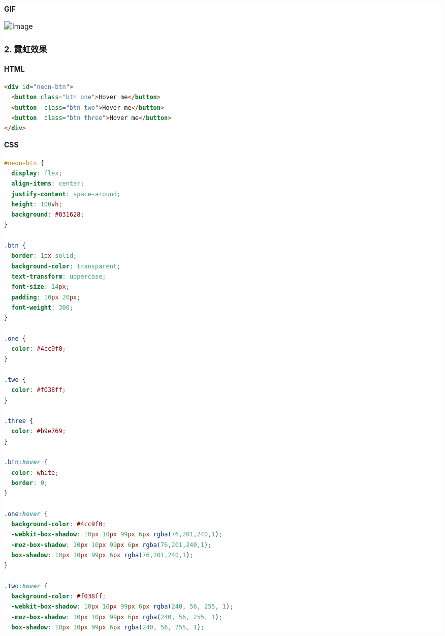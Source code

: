 
**GIF**

![Image](https://raw.githubusercontent.com/xcom1057136457/DrawingBed/main/ba88b49b984a48b2adc72db1b62049c7%7Etplv-k3u1fbpfcp-zoom-1.image)

### 2. 霓虹效果

**HTML**

```html
<div id="neon-btn">
  <button class="btn one">Hover me</button>
  <button  class="btn two">Hover me</button>
  <button  class="btn three">Hover me</button>
</div>
```

**CSS**

```css
#neon-btn {
  display: flex;
  align-items: center;
  justify-content: space-around;
  height: 100vh;
  background: #031628; 
}

.btn {
  border: 1px solid;
  background-color: transparent;
  text-transform: uppercase;
  font-size: 14px;
  padding: 10px 20px;
  font-weight: 300;
}

.one {
  color: #4cc9f0;
}

.two {
  color: #f038ff; 
}

.three {
  color: #b9e769;
}

.btn:hover {
  color: white;
  border: 0;
}

.one:hover {
  background-color: #4cc9f0;
  -webkit-box-shadow: 10px 10px 99px 6px rgba(76,201,240,1);
  -moz-box-shadow: 10px 10px 99px 6px rgba(76,201,240,1);
  box-shadow: 10px 10px 99px 6px rgba(76,201,240,1);
}

.two:hover {
  background-color: #f038ff;
  -webkit-box-shadow: 10px 10px 99px 6px rgba(240, 56, 255, 1);
  -moz-box-shadow: 10px 10px 99px 6px rgba(240, 56, 255, 1);
  box-shadow: 10px 10px 99px 6px rgba(240, 56, 255, 1);
```